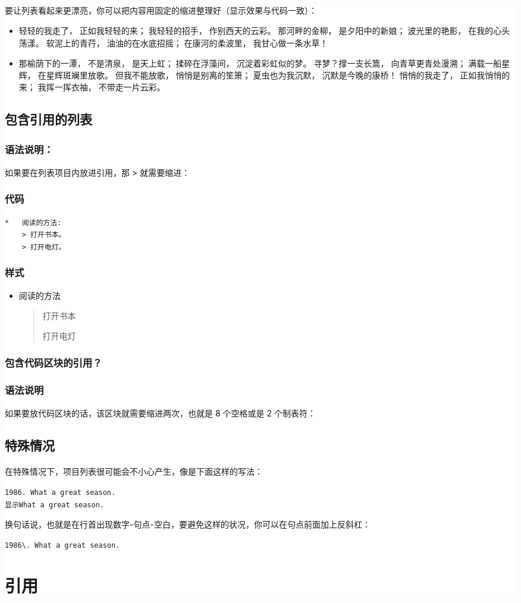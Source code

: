 要让列表看起来更漂亮，你可以把内容用固定的缩进整理好（显示效果与代码一致）：

- 轻轻的我走了， 正如我轻轻的来； 我轻轻的招手， 作别西天的云彩。
  那河畔的金柳， 是夕阳中的新娘； 波光里的艳影， 在我的心头荡漾。
  软泥上的青荇， 油油的在水底招摇； 在康河的柔波里， 我甘心做一条水草！

- 那榆荫下的一潭， 不是清泉， 是天上虹； 揉碎在浮藻间， 沉淀着彩虹似的梦。
  寻梦？撑一支长篙， 向青草更青处漫溯； 满载一船星辉， 在星辉斑斓里放歌。
  但我不能放歌， 悄悄是别离的笙箫； 夏虫也为我沉默， 沉默是今晚的康桥！
  悄悄的我走了， 正如我悄悄的来； 我挥一挥衣袖， 不带走一片云彩。

## 包含引用的列表

### 语法说明：

如果要在列表项目内放进引用，那 > 就需要缩进：

### 代码

```
*   阅读的方法:
    > 打开书本。
    > 打开电灯。
```

### 样式

- 阅读的方法

  > 打开书本
  >
  > 打开电灯

### 包含代码区块的引用？

### 语法说明

如果要放代码区块的话，该区块就需要缩进两次，也就是 8 个空格或是 2 个制表符：

## 特殊情况

在特殊情况下，项目列表很可能会不小心产生，像是下面这样的写法：

```
1986. What a great season.
显示What a great season.
```

换句话说，也就是在行首出现数字-句点-空白，要避免这样的状况，你可以在句点前面加上反斜杠：

```
1986\. What a great season.
```

# 引用

